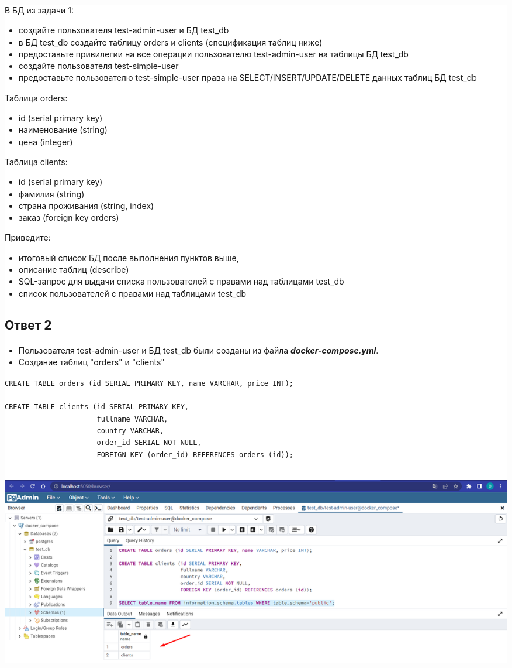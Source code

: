 В БД из задачи 1: 
- создайте пользователя test-admin-user и БД test_db
- в БД test_db создайте таблицу orders и clients (спeцификация таблиц ниже)
- предоставьте привилегии на все операции пользователю test-admin-user на таблицы БД test_db
- создайте пользователя test-simple-user  
- предоставьте пользователю test-simple-user права на SELECT/INSERT/UPDATE/DELETE данных таблиц БД test_db

Таблица orders:
- id (serial primary key)
- наименование (string)
- цена (integer)

Таблица clients:
- id (serial primary key)
- фамилия (string)
- страна проживания (string, index)
- заказ (foreign key orders)

Приведите:
- итоговый список БД после выполнения пунктов выше,
- описание таблиц (describe)
- SQL-запрос для выдачи списка пользователей с правами над таблицами test_db
- список пользователей с правами над таблицами test_db

## Ответ 2

- Пользователя test-admin-user и БД test_db были созданы из файла ***docker-compose.yml***.
- Создание таблиц "orders" и "clients"

```
CREATE TABLE orders (id SERIAL PRIMARY KEY, name VARCHAR, price INT);

CREATE TABLE clients (id SERIAL PRIMARY KEY, 
					  fullname VARCHAR, 
					  country VARCHAR, 
					  order_id SERIAL NOT NULL, 
					  FOREIGN KEY (order_id) REFERENCES orders (id));
		  
```
![output](./img/Screenshot_4.png)</br>
